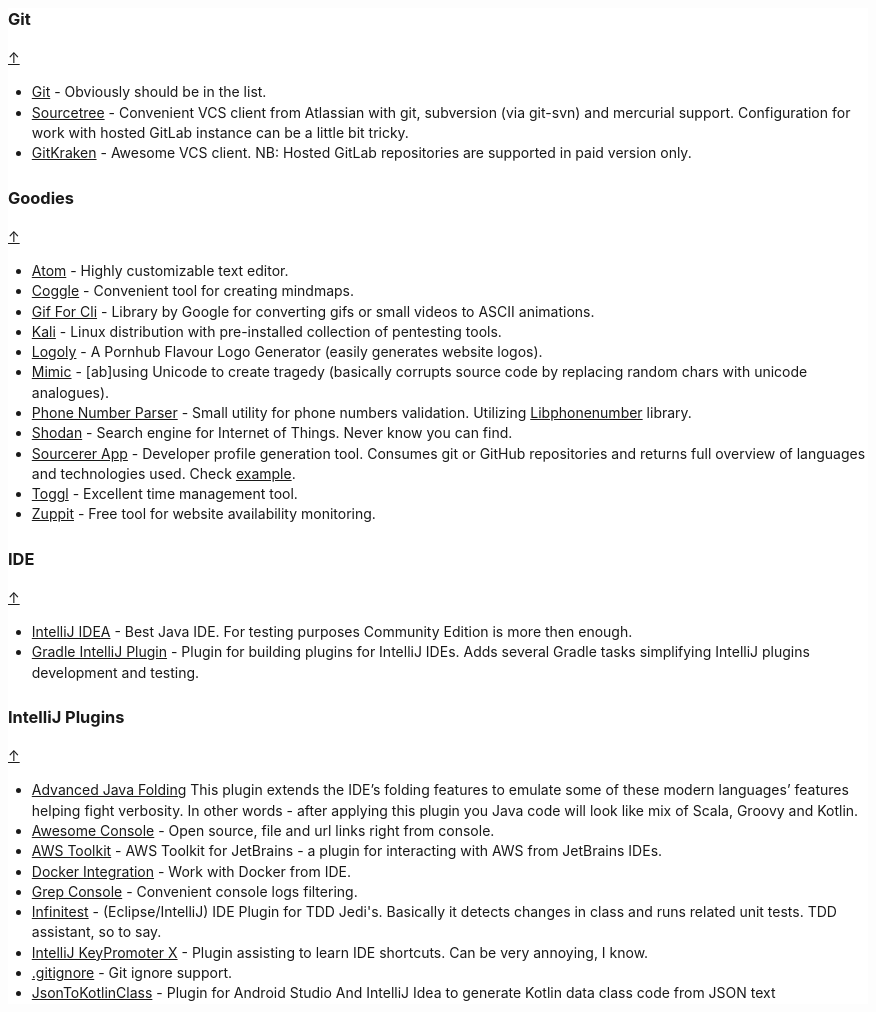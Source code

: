 ### Git

[&uarr;](#table-of-contents)

- [Git](https://github.com/git/git) - Obviously should be in the list.
- [Sourcetree](https://www.sourcetreeapp.com/) - Convenient VCS client from Atlassian with git, subversion (via git-svn) and mercurial support. Configuration for work with hosted GitLab instance can be a little bit tricky.
- [GitKraken](https://www.gitkraken.com/) - Awesome VCS client. NB: Hosted GitLab repositories are supported in paid version only.

### Goodies

[&uarr;](#table-of-contents)

- [Atom](https://github.com/atom/atom) - Highly customizable text editor.
- [Coggle](https://coggle.it/) - Convenient tool for creating mindmaps.
- [Gif For Cli](https://github.com/google/gif-for-cli) - Library by Google for converting gifs or small videos to ASCII animations.
- [Kali](https://www.kali.org/) - Linux distribution with pre-installed collection of pentesting tools.
- [Logoly](https://github.com/bestony/logoly) - A Pornhub Flavour Logo Generator (easily generates website logos).
- [Mimic](https://github.com/reinderien/mimic) - [ab]using Unicode to create tragedy (basically corrupts source code by replacing random chars with unicode analogues).
- [Phone Number Parser](https://libphonenumber.appspot.com/) - Small utility for phone numbers validation. Utilizing [Libphonenumber](https://github.com/googlei18n/libphonenumber) library.
- [Shodan](https://www.shodan.io/) - Search engine for Internet of Things. Never know you can find.
- [Sourcerer App](https://github.com/sourcerer-io/sourcerer-app) - Developer profile generation tool. Consumes git or GitHub repositories and returns full overview of languages and technologies used. Check [example](https://sourcerer.io/dkorobtsov).
- [Toggl](https://toggl.com/) - Excellent time management tool.
- [Zuppit](https://zuppit.co.uk/) - Free tool for website availability monitoring.

### IDE

[&uarr;](#table-of-contents)

- [IntelliJ IDEA](https://www.jetbrains.com/idea/download) - Best Java IDE. For testing purposes Community Edition is more then enough.
- [Gradle IntelliJ Plugin](https://github.com/JetBrains/gradle-intellij-plugin) - Plugin for building plugins for IntelliJ IDEs. Adds several Gradle tasks simplifying IntelliJ plugins development and testing.

### IntelliJ Plugins

[&uarr;](#table-of-contents)

- [Advanced Java Folding](https://plugins.jetbrains.com/plugin/9320-advanced-java-folding) This plugin extends the IDE’s folding features to emulate some of these modern languages’ features helping fight verbosity. In other words - after applying this plugin you Java code will look like mix of Scala, Groovy and Kotlin.
- [Awesome Console](https://github.com/anthraxx/intellij-awesome-console) - Open source, file and url links right from console.
- [AWS Toolkit](https://github.com/aws/aws-toolkit-jetbrains) - AWS Toolkit for JetBrains - a plugin for interacting with AWS from JetBrains IDEs.
- [Docker Integration](https://www.jetbrains.com/help/idea/docker.html) - Work with Docker from IDE.
- [Grep Console](https://github.com/krasa/GrepConsole) - Convenient console logs filtering.
- [Infinitest](https://github.com/infinitest/infinitest) - (Eclipse/IntelliJ) IDE Plugin for TDD Jedi's. Basically it detects changes in class and runs related unit tests. TDD assistant, so to say.
- [IntelliJ KeyPromoter X](https://github.com/halirutan/IntelliJ-Key-Promoter-X) - Plugin assisting to learn IDE shortcuts. Can be very annoying, I know.
- [.gitignore](https://github.com/hsz/idea-gitignore) - Git ignore support.
- [JsonToKotlinClass](https://github.com/wuseal/JsonToKotlinClass) - Plugin for Android Studio And IntelliJ Idea to generate Kotlin data class code from JSON text